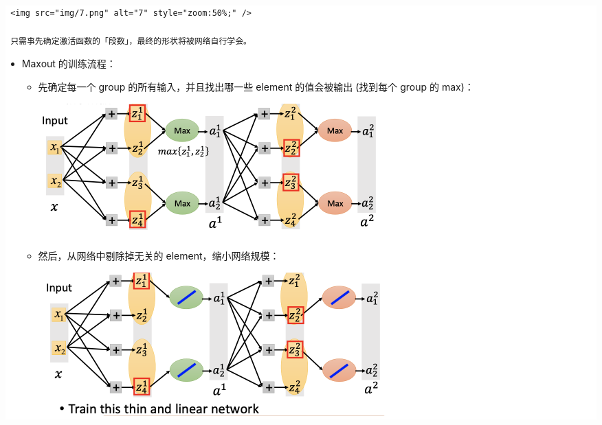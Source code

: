     <img src="img/7.png" alt="7" style="zoom:50%;" />

     只需事先确定激活函数的「段数」，最终的形状将被网络自行学会。

   - Maxout 的训练流程：

     - 先确定每一个 group 的所有输入，并且找出哪一些 element 的值会被输出 (找到每个 group 的 max)：

       <img src="img/8.1.png" alt="8.1" style="zoom:50%;" />

     - 然后，从网络中剔除掉无关的 element，缩小网络规模：

       <img src="img/8.2.png" alt="8.2" style="zoom:50%;" />
